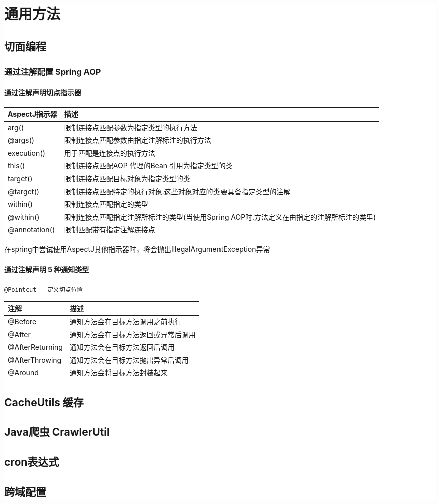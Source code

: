 # 通用方法
## 切面编程
### 通过注解配置 Spring AOP
#### 通过注解声明切点指示器
| AspectJ指示器        | 描述    |
| :--------   | :-----   |
| arg()        | 限制连接点匹配参数为指定类型的执行方法      |
| @args()        | 限制连接点匹配参数由指定注解标注的执行方法      |
| execution()        | 用于匹配是连接点的执行方法      |
| this()        | 限制连接点匹配AOP 代理的Bean 引用为指定类型的类      |
| target()        | 限制连接点匹配目标对象为指定类型的类      |
| @target()        | 限制连接点匹配特定的执行对象.这些对象对应的类要具备指定类型的注解      |
| within()        | 限制连接点匹配指定的类型      |
| @within()        | 限制连接点匹配指定注解所标注的类型(当使用Spring AOP时,方法定义在由指定的注解所标注的类里)      |
| @annotation()        | 限制匹配带有指定注解连接点      |
在spring中尝试使用AspectJ其他指示器时，将会抛出IllegalArgumentException异常
#### 通过注解声明 5 种通知类型
```
@Pointcut   定义切点位置
```
| 注解        | 描述    |
| :--------   | :-----   |
| @Before        | 通知方法会在目标方法调用之前执行      |
| @After        | 通知方法会在目标方法返回或异常后调用      |
| @AfterReturning        | 通知方法会在目标方法返回后调用      |
| @AfterThrowing        | 通知方法会在目标方法抛出异常后调用      |
| @Around        | 通知方法会将目标方法封装起来      |


## CacheUtils 缓存

## Java爬虫 CrawlerUtil

## cron表达式

## 跨域配置
